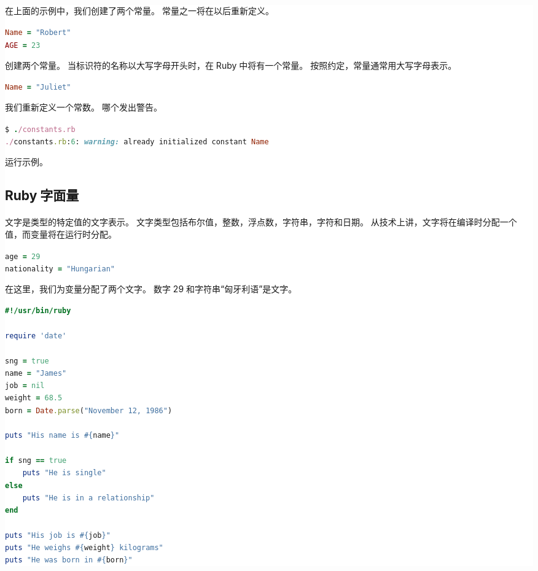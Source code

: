在上面的示例中，我们创建了两个常量。 常量之一将在以后重新定义。

```ruby
Name = "Robert"
AGE = 23

```

创建两个常量。 当标识符的名称以大写字母开头时，在 Ruby 中将有一个常量。 按照约定，常量通常用大写字母表示。

```ruby
Name = "Juliet"

```

我们重新定义一个常数。 哪个发出警告。

```ruby
$ ./constants.rb
./constants.rb:6: warning: already initialized constant Name

```

运行示例。

## Ruby 字面量

文字是类型的特定值的文字表示。 文字类型包括布尔值，整数，浮点数，字符串，字符和日期。 从技术上讲，文字将在编译时分配一个值，而变量将在运行时分配。

```ruby
age = 29
nationality = "Hungarian"

```

在这里，我们为变量分配了两个文字。 数字 29 和字符串“匈牙利语”是文字。

```ruby
#!/usr/bin/ruby

require 'date'

sng = true
name = "James"
job = nil
weight = 68.5
born = Date.parse("November 12, 1986")

puts "His name is #{name}"

if sng == true
    puts "He is single"
else
    puts "He is in a relationship"
end

puts "His job is #{job}"
puts "He weighs #{weight} kilograms"
puts "He was born in #{born}"

```
